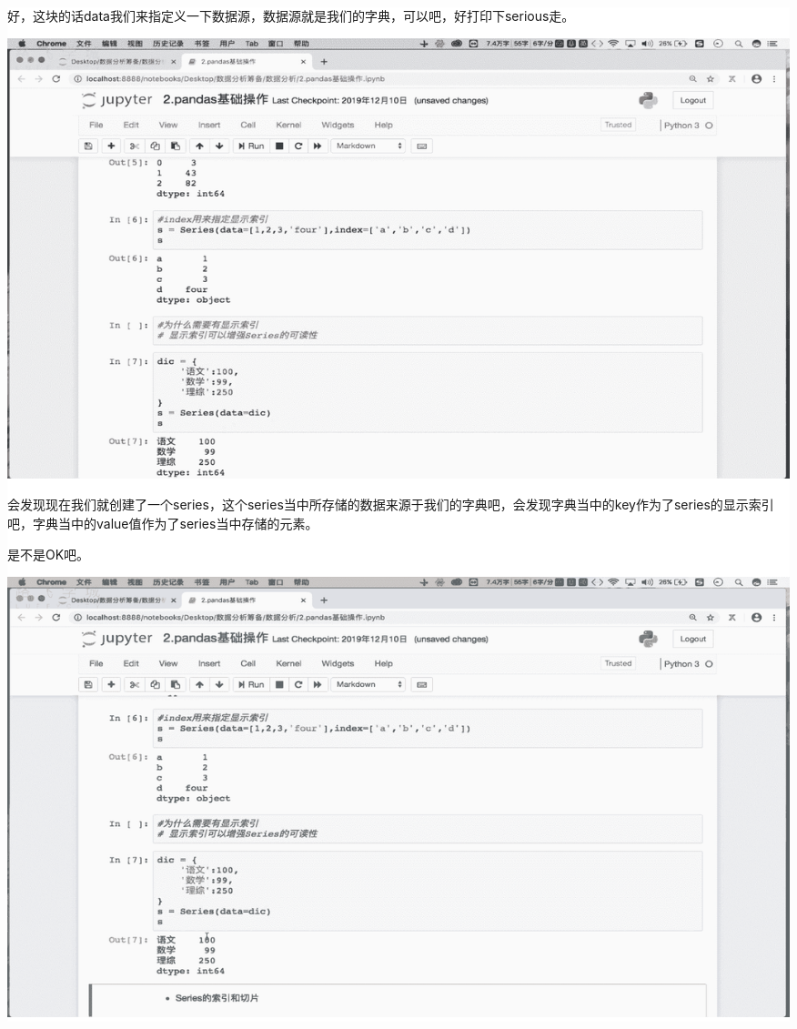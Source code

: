 好，这块的话data我们来指定义一下数据源，数据源就是我们的字典，可以吧，好打印下serious走。

![](img/116a05347eaf03f91fd82468754c90b0_37.png)

会发现现在我们就创建了一个series，这个series当中所存储的数据来源于我们的字典吧，会发现字典当中的key作为了series的显示索引吧，字典当中的value值作为了series当中存储的元素。

是不是OK吧。

![](img/116a05347eaf03f91fd82468754c90b0_39.png)
